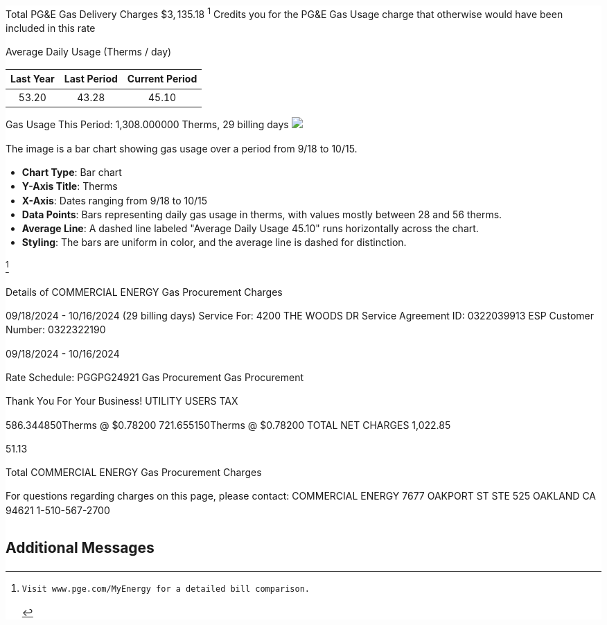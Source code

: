 Total PG\&E Gas Delivery Charges
$\$ 3,135.18$
${ }^{1}$ Credits you for the PG\&E Gas Usage charge that otherwise would have been included in this rate

Average Daily Usage (Therms / day)

| Last Year | Last Period | Current Period |
| :--: | :--: | :--: |
| 53.20 | 43.28 | 45.10 |

Gas Usage This Period: 1,308.000000 Therms, 29 billing days
![](images/img-1.jpeg)

The image is a bar chart showing gas usage over a period from 9/18 to 10/15. 

- **Chart Type**: Bar chart
- **Y-Axis Title**: Therms
- **X-Axis**: Dates ranging from 9/18 to 10/15
- **Data Points**: Bars representing daily gas usage in therms, with values mostly between 28 and 56 therms.
- **Average Line**: A dashed line labeled "Average Daily Usage 45.10" runs horizontally across the chart.
- **Styling**: The bars are uniform in color, and the average line is dashed for distinction.

[^0]
[^0]:    Visit www.pge.com/MyEnergy for a detailed bill comparison.

Details of COMMERCIAL ENERGY Gas Procurement Charges

09/18/2024 - 10/16/2024 (29 billing days)
Service For: 4200 THE WOODS DR
Service Agreement ID: 0322039913 ESP Customer Number: 0322322190

09/18/2024 - 10/16/2024

Rate Schedule: PGGPG24921
Gas Procurement
Gas Procurement

Thank You For Your Business!
UTILITY USERS TAX

586.344850Therms @ $\$ 0.78200$
721.655150Therms @ $\$ 0.78200$
TOTAL NET CHARGES 1,022.85

51.13

Total COMMERCIAL ENERGY Gas Procurement Charges

For questions regarding charges on this page, please contact:
COMMERCIAL ENERGY
7677 OAKPORT ST STE 525
OAKLAND CA 94621
1-510-567-2700

## Additional Messages


[^0]:    "PG\&E" refers to Pacific Gas and Electric Company, a subsidiary of PG\&E Corporation, © 2024 Pacific Gas and Electric Company. All rights reserved.
